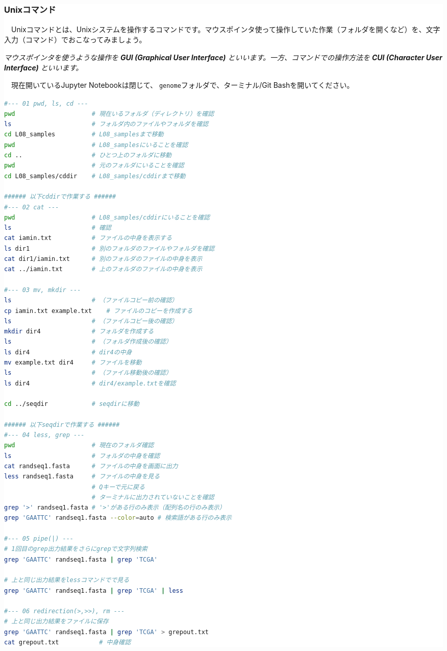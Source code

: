 <div style="page-break-before:always"></div>

### Unixコマンド
　Unixコマンドとは、Unixシステムを操作するコマンドです。マウスポインタ使って操作していた作業（フォルダを開くなど）を、文字入力（コマンド）でおこなってみましょう。  

_マウスポインタを使うような操作を **GUI (Graphical User Interface)** といいます。一方、コマンドでの操作方法を **CUI (Character User Interface)** といいます。_

　現在開いているJupyter Notebookは閉じて、 `genome`フォルダで、ターミナル/Git Bashを開いてください。

```sh
#--- 01 pwd, ls, cd ---
pwd                     # 現在いるフォルダ（ディレクトリ）を確認
ls                      # フォルダ内のファイルやフォルダを確認
cd L08_samples          # L08_samplesまで移動
pwd                     # L08_samplesにいることを確認
cd ..                   # ひとつ上のフォルダに移動
pwd                     # 元のフォルダにいることを確認
cd L08_samples/cddir    # L08_samples/cddirまで移動

###### 以下cddirで作業する ######
#--- 02 cat ---
pwd                     # L08_samples/cddirにいることを確認
ls                      # 確認
cat iamin.txt           # ファイルの中身を表示する
ls dir1                 # 別のフォルダのファイルやフォルダを確認
cat dir1/iamin.txt      # 別のフォルダのファイルの中身を表示
cat ../iamin.txt        # 上のフォルダのファイルの中身を表示

#--- 03 mv, mkdir ---
ls                      # （ファイルコピー前の確認）
cp iamin.txt example.txt    # ファイルのコピーを作成する
ls                      # （ファイルコピー後の確認）
mkdir dir4              # フォルダを作成する
ls                      # （フォルダ作成後の確認）
ls dir4                 # dir4の中身
mv example.txt dir4     # ファイルを移動
ls                      # （ファイル移動後の確認）
ls dir4                 # dir4/example.txtを確認

cd ../seqdir            # seqdirに移動

###### 以下seqdirで作業する ######
#--- 04 less, grep ---
pwd                     # 現在のフォルダ確認
ls                      # フォルダの中身を確認
cat randseq1.fasta      # ファイルの中身を画面に出力
less randseq1.fasta     # ファイルの中身を見る
                        # Qキーで元に戻る
                        # ターミナルに出力されていないことを確認
grep '>' randseq1.fasta # '>'がある行のみ表示（配列名の行のみ表示）
grep 'GAATTC' randseq1.fasta --color=auto # 検索語がある行のみ表示

#--- 05 pipe(|) ---
# 1回目のgrep出力結果をさらにgrepで文字列検索
grep 'GAATTC' randseq1.fasta | grep 'TCGA'

# 上と同じ出力結果をlessコマンドでで見る
grep 'GAATTC' randseq1.fasta | grep 'TCGA' | less

#--- 06 redirection(>,>>), rm ---
# 上と同じ出力結果をファイルに保存
grep 'GAATTC' randseq1.fasta | grep 'TCGA' > grepout.txt
cat grepout.txt           # 中身確認

```